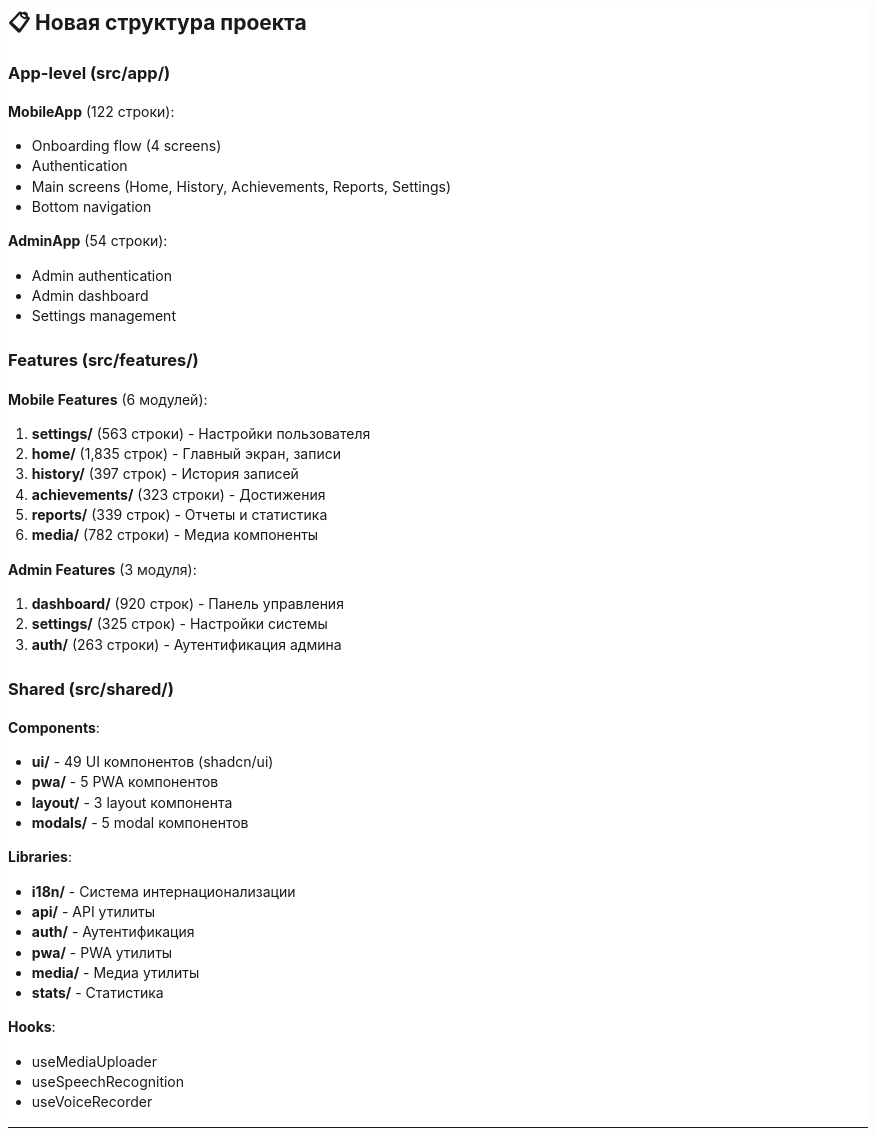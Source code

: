 ## 📋 Новая структура проекта

### App-level (src/app/)

**MobileApp** (122 строки):
- Onboarding flow (4 screens)
- Authentication
- Main screens (Home, History, Achievements, Reports, Settings)
- Bottom navigation

**AdminApp** (54 строки):
- Admin authentication
- Admin dashboard
- Settings management

### Features (src/features/)

**Mobile Features** (6 модулей):
1. **settings/** (563 строки) - Настройки пользователя
2. **home/** (1,835 строк) - Главный экран, записи
3. **history/** (397 строк) - История записей
4. **achievements/** (323 строки) - Достижения
5. **reports/** (339 строк) - Отчеты и статистика
6. **media/** (782 строки) - Медиа компоненты

**Admin Features** (3 модуля):
1. **dashboard/** (920 строк) - Панель управления
2. **settings/** (325 строк) - Настройки системы
3. **auth/** (263 строки) - Аутентификация админа

### Shared (src/shared/)

**Components**:
- **ui/** - 49 UI компонентов (shadcn/ui)
- **pwa/** - 5 PWA компонентов
- **layout/** - 3 layout компонента
- **modals/** - 5 modal компонентов

**Libraries**:
- **i18n/** - Система интернационализации
- **api/** - API утилиты
- **auth/** - Аутентификация
- **pwa/** - PWA утилиты
- **media/** - Медиа утилиты
- **stats/** - Статистика

**Hooks**:
- useMediaUploader
- useSpeechRecognition
- useVoiceRecorder

---
